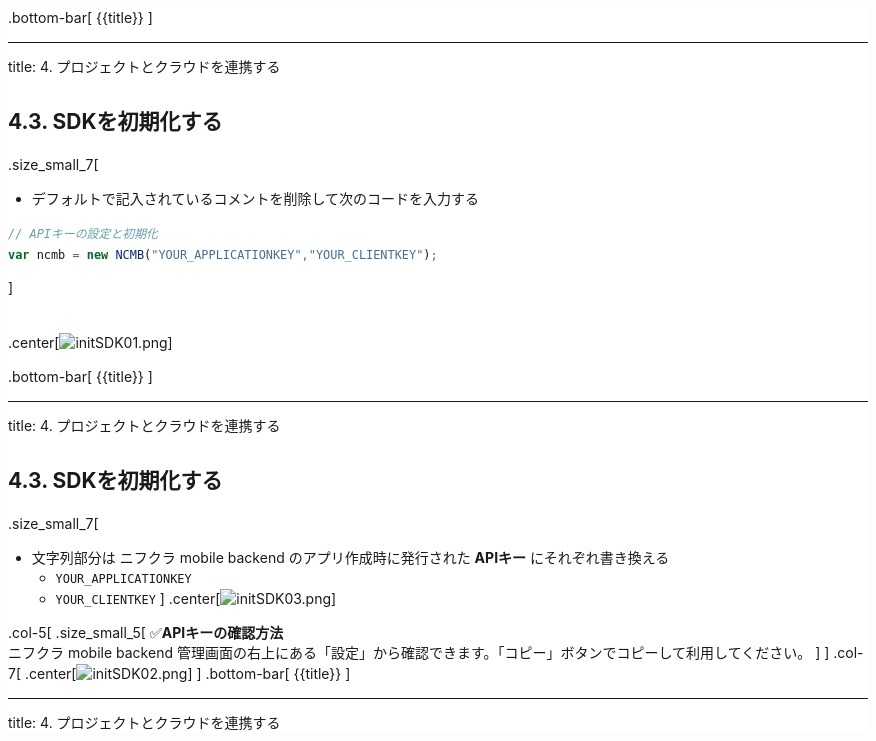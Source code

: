 .bottom-bar[
  {{title}}
]

---
title: 4.&nbsp;プロジェクトとクラウドを連携する

## 4.3. SDKを初期化する

.size_small_7[
* デフォルトで記入されているコメントを削除して次のコードを入力する

```js
// APIキーの設定と初期化
var ncmb = new NCMB("YOUR_APPLICATIONKEY","YOUR_CLIENTKEY");
```

]
<br><br>

.center[<img src="img/initSDK01.png" alt="initSDK01.png" width="800px">]

.bottom-bar[
  {{title}}
]

---
title: 4.&nbsp;プロジェクトとクラウドを連携する

## 4.3. SDKを初期化する

.size_small_7[
* 文字列部分は ニフクラ mobile backend のアプリ作成時に発行された __APIキー__ にそれぞれ書き換える
  * `YOUR_APPLICATIONKEY`
  * `YOUR_CLIENTKEY`
]
.center[<img src="img/initSDK03.png" alt="initSDK03.png" width="700px">]

.col-5[
.size_small_5[
✅__APIキーの確認方法__<br>
ニフクラ mobile backend 管理画面の右上にある「設定」から確認できます。「コピー」ボタンでコピーして利用してください。
]
]
.col-7[
.center[<img src="img/initSDK02.png" alt="initSDK02.png" width="400px">]
]
.bottom-bar[
  {{title}}
]

---
title: 4.&nbsp;プロジェクトとクラウドを連携する
